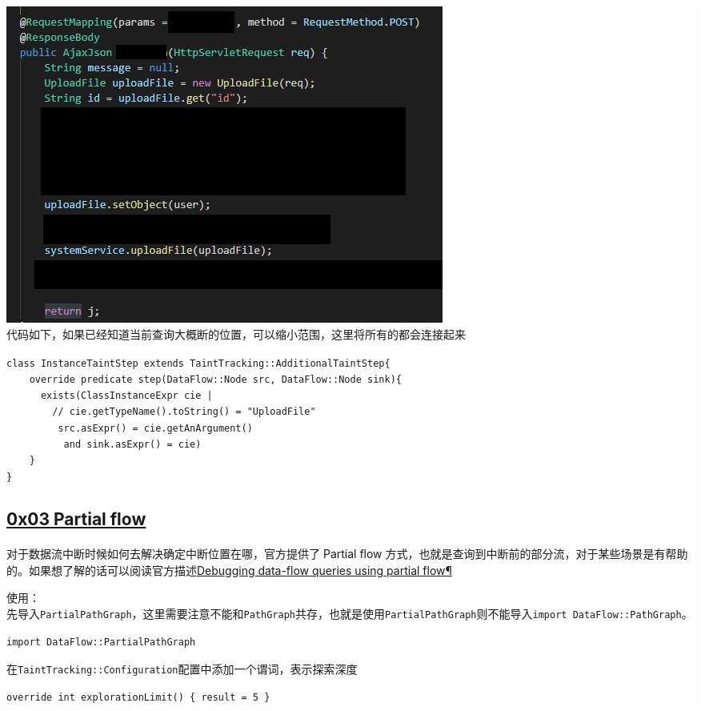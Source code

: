 [![image.png](assets/1698894643-c2d5b6c909a62f6ac4cd156348357a8a.png)](https://storage.tttang.com/media/attachment/2022/01/23/97656c8f-0873-4863-abcf-0522f01c4f4f.png)  
代码如下，如果已经知道当前查询大概断的位置，可以缩小范围，这里将所有的都会连接起来

```plain
class InstanceTaintStep extends TaintTracking::AdditionalTaintStep{
    override predicate step(DataFlow::Node src, DataFlow::Node sink){
      exists(ClassInstanceExpr cie | 
        // cie.getTypeName().toString() = "UploadFile"
         src.asExpr() = cie.getAnArgument()
          and sink.asExpr() = cie)
    }
}
```

## [0x03 Partial flow](#toc_0x03-partial-flow)

对于数据流中断时候如何去解决确定中断位置在哪，官方提供了 Partial flow 方式，也就是查询到中断前的部分流，对于某些场景是有帮助的。如果想了解的话可以阅读官方描述[Debugging data-flow queries using partial flow¶](https://codeql.github.com/docs/writing-codeql-queries/debugging-data-flow-queries-using-partial-flow/)

使用：  
先导入`PartialPathGraph`，这里需要注意不能和`PathGraph`共存，也就是使用`PartialPathGraph`则不能导入`import DataFlow::PathGraph`。

```plain
import DataFlow::PartialPathGraph
```

在`TaintTracking::Configuration`配置中添加一个谓词，表示探索深度

```plain
override int explorationLimit() { result = 5 }
```
